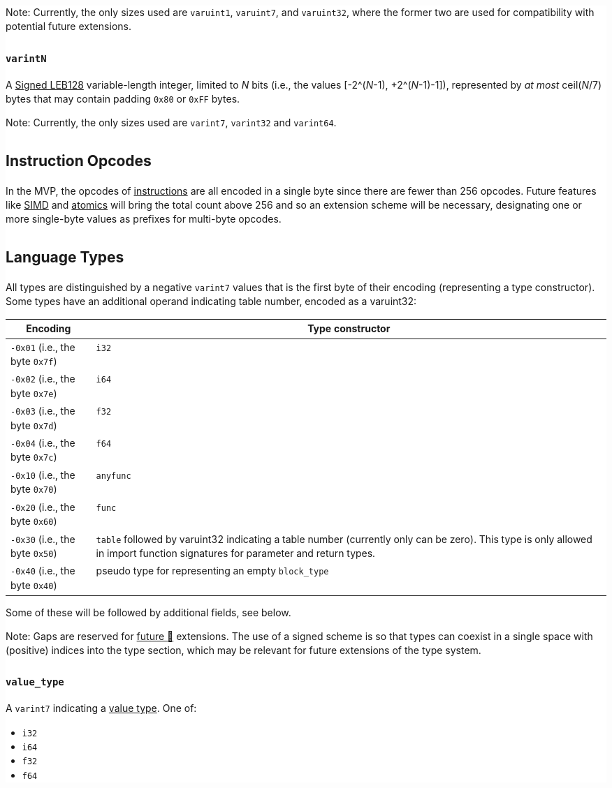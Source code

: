 Note: Currently, the only sizes used are `varuint1`, `varuint7`, and `varuint32`,
where the former two are used for compatibility with potential future extensions.

### `varintN`
A [Signed LEB128](https://en.wikipedia.org/wiki/LEB128#Signed_LEB128) variable-length integer, limited to _N_ bits (i.e., the values [-2^(_N_-1), +2^(_N_-1)-1]),
represented by _at most_ ceil(_N_/7) bytes that may contain padding `0x80` or `0xFF` bytes.

Note: Currently, the only sizes used are `varint7`, `varint32` and `varint64`.

## Instruction Opcodes

In the MVP, the opcodes of [instructions](Semantics.md) are all encoded in a
single byte since there are fewer than 256 opcodes. Future features like
[SIMD](FutureFeatures.md#fixed-width-simd) and [atomics](FutureFeatures.md#threads)
will bring the total count above 256 and so an extension scheme will be
necessary, designating one or more single-byte values as prefixes for multi-byte
opcodes.

## Language Types

All types are distinguished by a negative `varint7` values that is the first
byte of their encoding (representing a type constructor).
Some types have an additional operand indicating table number, encoded as a
varuint32:

| Encoding | Type constructor |
|--------|------------------|
| `-0x01` (i.e., the byte `0x7f`) | `i32` |
| `-0x02` (i.e., the byte `0x7e`) | `i64` |
| `-0x03` (i.e., the byte `0x7d`) | `f32` |
| `-0x04` (i.e., the byte `0x7c`) | `f64` |
| `-0x10` (i.e., the byte `0x70`) | `anyfunc` |
| `-0x20` (i.e., the byte `0x60`) | `func` |
| `-0x30` (i.e., the byte `0x50`) | `table` followed by varuint32 indicating a table number (currently only can be zero). This type is only allowed in import function signatures for parameter and return types. |
| `-0x40` (i.e., the byte `0x40`) | pseudo type for representing an empty `block_type` |

Some of these will be followed by additional fields, see below.

Note: Gaps are reserved for [future :unicorn:][future general] extensions. The use of a signed scheme is so that types can coexist in a single space with (positive) indices into the type section, which may be relevant for future extensions of the type system.

### `value_type`
A `varint7` indicating a [value type](Semantics.md#types). One of:

* `i32`
* `i64`
* `f32`
* `f64`


[future general]: FutureFeatures.md
[future multiple return]: FutureFeatures.md#multiple-return
[future threads]: FutureFeatures.md#threads
[future types]: FutureFeatures.md#more-table-operators-and-types
[future multiple tables]: FutureFeatures.md#multiple-tables-and-memories
[future compression]: https://github.com/WebAssembly/decompressor-prototype/blob/master/CompressionLayer1.md